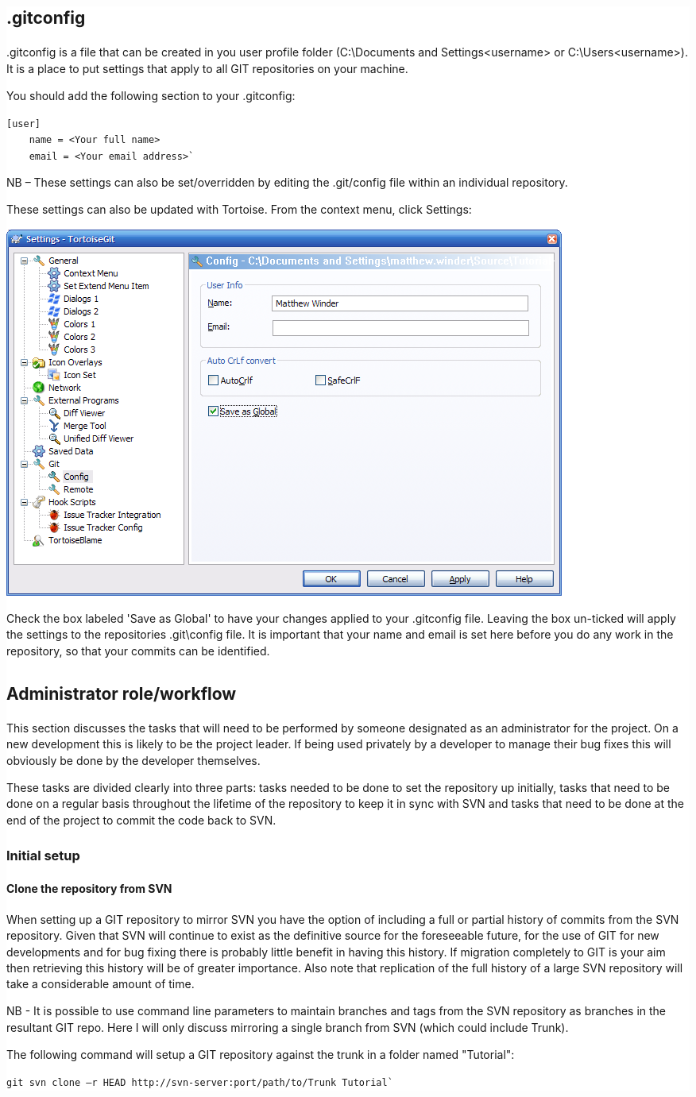 ## .gitconfig
.gitconfig is a file that can be created in you user profile folder (C:\Documents and Settings\<username> or C:\Users\<username>). It is a place to put settings that apply to all GIT repositories on your machine.

You should add the following section to your .gitconfig:

    [user]
        name = <Your full name>
        email = <Your email address>`

NB – These settings can also be set/overridden by editing the .git/config file within an individual repository.

These settings can also be updated with Tortoise. From the context menu, click Settings:

![TortoiseGit .gitconfig][tortoisegit-config]

Check the box labeled 'Save as Global' to have your changes applied to your .gitconfig file. Leaving the box un-ticked will apply the settings to the repositories .git\config file. It is important that your name and email is set here before you do any work in the repository, so that your commits can be identified.

## Administrator role/workflow

This section discusses the tasks that will need to be performed by someone designated as an administrator for the project. On a new development this is likely to be the project leader. If being used privately by a developer to manage their bug fixes this will obviously be done by the developer themselves.

These tasks are divided clearly into three parts: tasks needed to be done to set the repository up initially, tasks that need to be done on a regular basis throughout the lifetime of the repository to keep it in sync with SVN and tasks that need to be done at the end of the project to commit the code back to SVN.

### Initial setup

#### Clone the repository from SVN

When setting up a GIT repository to mirror SVN you have the option of including a full or partial history of commits from the SVN repository. Given that SVN will continue to exist as the definitive source for the foreseeable future, for the use of GIT for new developments and for bug fixing there is probably little benefit in having this history. If migration completely to GIT is your aim then retrieving this history will be of greater importance. Also note that replication of the full history of a large SVN repository will take a considerable amount of time.

NB - It is possible to use command line parameters to maintain branches and tags from the SVN repository as branches in the resultant GIT repo. Here I will only discuss mirroring a single branch from SVN (which could include Trunk).

The following command will setup a GIT repository against the trunk in a folder named "Tutorial":

    git svn clone –r HEAD http://svn-server:port/path/to/Trunk Tutorial`


[msysgit-components]: /content/images/msysgit-components.png
[msysgit-line-endings]: /content/images/msysgit-line-endings.png
[msysgit-path]: /content/images/msysgit-path.png
[tortoisegit-caching]: /content/images/tortoisegit-caching.png
[tortoisegit-config]: /content/images/tortoisegit-config.png
[tortoisegit-ssh]: /content/images/tortoisegit-ssh.png